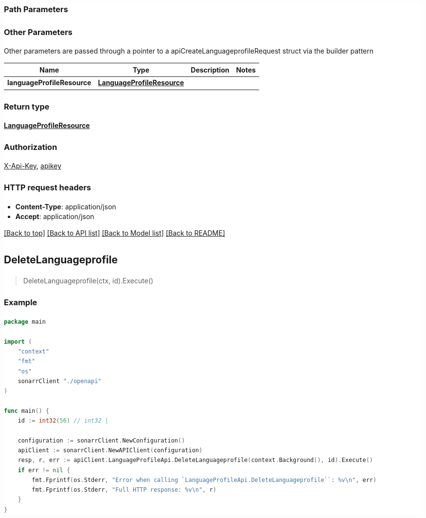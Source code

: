 ### Path Parameters



### Other Parameters

Other parameters are passed through a pointer to a apiCreateLanguageprofileRequest struct via the builder pattern


Name | Type | Description  | Notes
------------- | ------------- | ------------- | -------------
 **languageProfileResource** | [**LanguageProfileResource**](LanguageProfileResource.md) |  | 

### Return type

[**LanguageProfileResource**](LanguageProfileResource.md)

### Authorization

[X-Api-Key](../README.md#X-Api-Key), [apikey](../README.md#apikey)

### HTTP request headers

- **Content-Type**: application/json
- **Accept**: application/json

[[Back to top]](#) [[Back to API list]](../README.md#documentation-for-api-endpoints)
[[Back to Model list]](../README.md#documentation-for-models)
[[Back to README]](../README.md)


## DeleteLanguageprofile

> DeleteLanguageprofile(ctx, id).Execute()



### Example

```go
package main

import (
    "context"
    "fmt"
    "os"
    sonarrClient "./openapi"
)

func main() {
    id := int32(56) // int32 | 

    configuration := sonarrClient.NewConfiguration()
    apiClient := sonarrClient.NewAPIClient(configuration)
    resp, r, err := apiClient.LanguageProfileApi.DeleteLanguageprofile(context.Background(), id).Execute()
    if err != nil {
        fmt.Fprintf(os.Stderr, "Error when calling `LanguageProfileApi.DeleteLanguageprofile``: %v\n", err)
        fmt.Fprintf(os.Stderr, "Full HTTP response: %v\n", r)
    }
}
```
